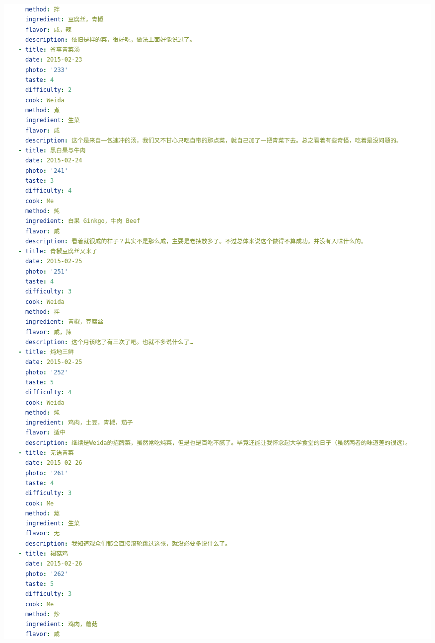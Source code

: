 ```yaml
      method: 拌
      ingredient: 豆腐丝，青椒
      flavor: 咸，辣
      description: 依旧是拌的菜，很好吃，做法上面好像说过了。
    - title: 省事青菜汤
      date: 2015-02-23
      photo: '233'
      taste: 4
      difficulty: 2
      cook: Weida
      method: 煮
      ingredient: 生菜
      flavor: 咸
      description: 这个是来自一包速冲的汤，我们又不甘心只吃自带的那点菜，就自己加了一把青菜下去。总之看着有些奇怪，吃着是没问题的。
    - title: 黑白果与牛肉
      date: 2015-02-24
      photo: '241'
      taste: 3
      difficulty: 4
      cook: Me
      method: 炖
      ingredient: 白果 Ginkgo，牛肉 Beef
      flavor: 咸
      description: 看着就很咸的样子？其实不是那么咸，主要是老抽放多了。不过总体来说这个做得不算成功。并没有入味什么的。
    - title: 青椒豆腐丝又来了
      date: 2015-02-25
      photo: '251'
      taste: 4
      difficulty: 3
      cook: Weida
      method: 拌
      ingredient: 青椒，豆腐丝
      flavor: 咸，辣
      description: 这个月该吃了有三次了吧。也就不多说什么了…
    - title: 炖地三鲜
      date: 2015-02-25
      photo: '252'
      taste: 5
      difficulty: 4
      cook: Weida
      method: 炖
      ingredient: 鸡肉，土豆，青椒，茄子
      flavor: 适中
      description: 继续是Weida的招牌菜，虽然常吃炖菜，但是也是百吃不腻了。毕竟还能让我怀念起大学食堂的日子（虽然两者的味道差的很远）。
    - title: 无语青菜
      date: 2015-02-26
      photo: '261'
      taste: 4
      difficulty: 3
      cook: Me
      method: 蒸
      ingredient: 生菜
      flavor: 无
      description: 我知道观众们都会直接滚轮跳过这张，就没必要多说什么了。
    - title: 褐菇鸡
      date: 2015-02-26
      photo: '262'
      taste: 5
      difficulty: 3
      cook: Me
      method: 炒
      ingredient: 鸡肉，蘑菇
      flavor: 咸
```